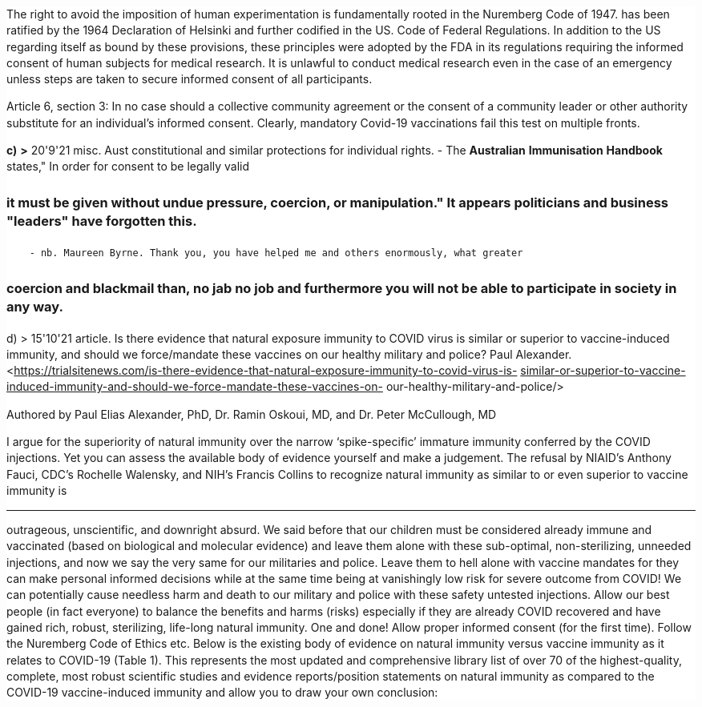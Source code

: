 The right to avoid the imposition of human experimentation is fundamentally rooted in the
Nuremberg Code of 1947. has been ratified by the 1964 Declaration of Helsinki and further codified
in the US. Code of Federal Regulations. In addition to the US regarding itself as bound by these
provisions, these principles were adopted by the FDA in its regulations requiring the informed
consent of human subjects for medical research. It is unlawful to conduct medical research even in
the case of an emergency unless steps are taken to secure informed consent of all participants.

Article 6, section 3: In no case should a collective community agreement or the consent of a
community leader or other authority substitute for an individual’s informed consent. Clearly,
mandatory Covid-19 vaccinations fail this test on multiple fronts.

**c)** **>** 20'9'21 misc. Aust constitutional and similar protections for individual rights.
        - The **Australian** **Immunisation** **Handbook** states," In order for consent to be legally valid
### it must be given without undue pressure, coercion, or manipulation." It appears politicians and business "leaders" have forgotten this.
        - nb. Maureen Byrne. Thank you, you have helped me and others enormously, what greater
### coercion and blackmail than, no jab no job and furthermore you will not be able to participate in society in any way.

 d) > 15'10'21 article. Is there evidence that natural exposure immunity to COVID virus is similar or superior to vaccine-induced immunity, and should we force/mandate these vaccines on our healthy military and police? Paul Alexander.
<https://trialsitenews.com/is-there-evidence-that-natural-exposure-immunity-to-covid-virus-is-
[similar-or-superior-to-vaccine-induced-immunity-and-should-we-force-mandate-these-vaccines-on-](https://trialsitenews.com/is-there-evidence-that-natural-exposure-immunity-to-covid-virus-is-similar-or-superior-to-vaccine-induced-immunity-and-should-we-force-mandate-these-vaccines-on-our-healthy-military-and-police/)
our-healthy-military-and-police/>

Authored by Paul Elias Alexander, PhD, Dr. Ramin Oskoui, MD, and Dr. Peter McCullough, MD

I argue for the superiority of natural immunity over the narrow ‘spike-specific’ immature immunity
conferred by the COVID injections. Yet you can assess the available body of evidence yourself and
make a judgement. The refusal by NIAID’s Anthony Fauci, CDC’s Rochelle Walensky, and NIH’s
Francis Collins to recognize natural immunity as similar to or even superior to vaccine immunity is


-----

outrageous, unscientific, and downright absurd. We said before that our children must be considered
already immune and vaccinated (based on biological and molecular evidence) and leave them alone
with these sub-optimal, non-sterilizing, unneeded injections, and now we say the very same for our
militaries and police. Leave them to hell alone with vaccine mandates for they can make personal
informed decisions while at the same time being at vanishingly low risk for severe outcome from
COVID! We can potentially cause needless harm and death to our military and police with these
safety untested injections. Allow our best people (in fact everyone) to balance the benefits and
harms (risks) especially if they are already COVID recovered and have gained rich, robust,
sterilizing, life-long natural immunity. One and done! Allow proper informed consent (for the first
time). Follow the Nuremberg Code of Ethics etc. Below is the existing body of evidence on natural
immunity versus vaccine immunity as it relates to COVID-19 (Table 1). This represents the most
updated and comprehensive library list of over 70 of the highest-quality, complete, most robust
scientific studies and evidence reports/position statements on natural immunity as compared to the
COVID-19 vaccine-induced immunity and allow you to draw your own conclusion:
